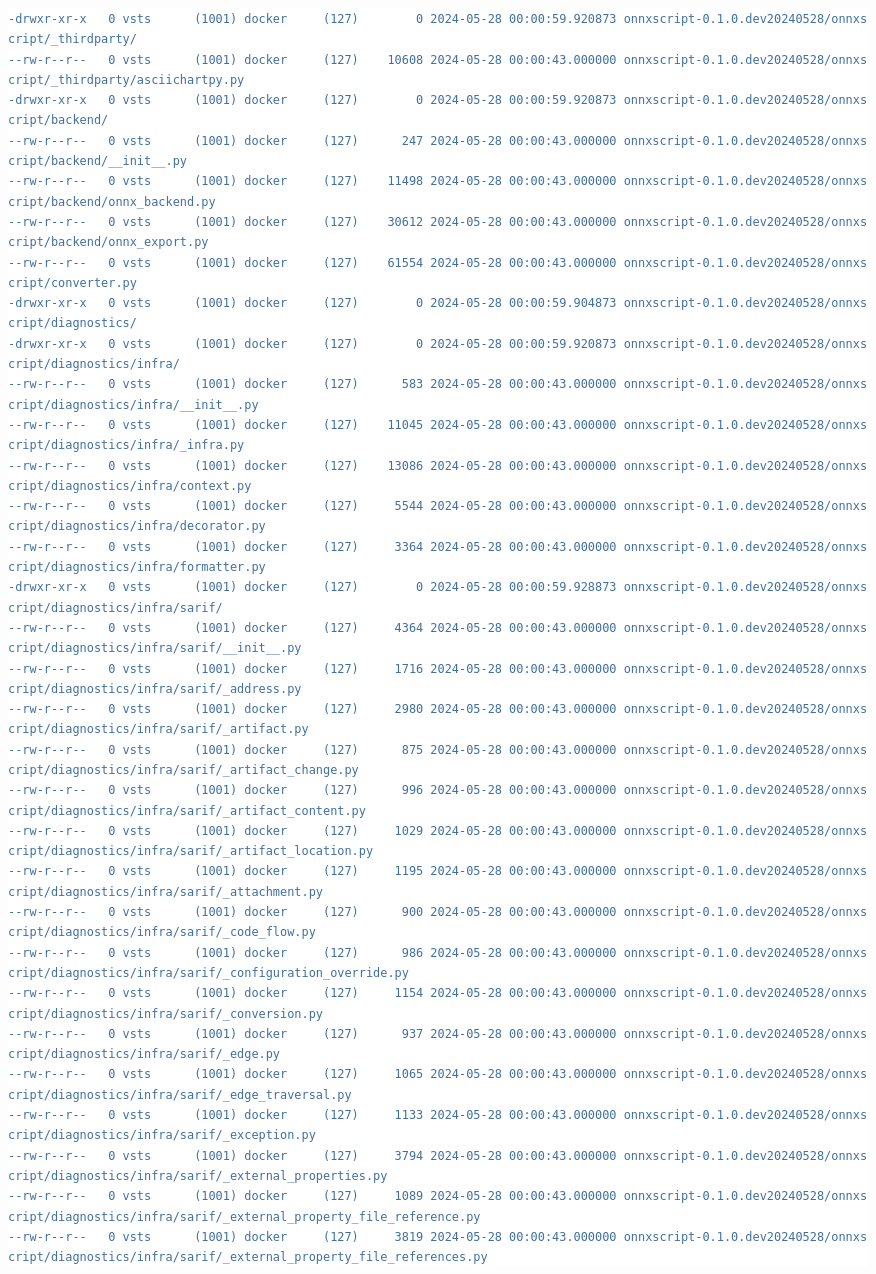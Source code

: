 ```diff
-drwxr-xr-x   0 vsts      (1001) docker     (127)        0 2024-05-28 00:00:59.920873 onnxscript-0.1.0.dev20240528/onnxscript/_thirdparty/
--rw-r--r--   0 vsts      (1001) docker     (127)    10608 2024-05-28 00:00:43.000000 onnxscript-0.1.0.dev20240528/onnxscript/_thirdparty/asciichartpy.py
-drwxr-xr-x   0 vsts      (1001) docker     (127)        0 2024-05-28 00:00:59.920873 onnxscript-0.1.0.dev20240528/onnxscript/backend/
--rw-r--r--   0 vsts      (1001) docker     (127)      247 2024-05-28 00:00:43.000000 onnxscript-0.1.0.dev20240528/onnxscript/backend/__init__.py
--rw-r--r--   0 vsts      (1001) docker     (127)    11498 2024-05-28 00:00:43.000000 onnxscript-0.1.0.dev20240528/onnxscript/backend/onnx_backend.py
--rw-r--r--   0 vsts      (1001) docker     (127)    30612 2024-05-28 00:00:43.000000 onnxscript-0.1.0.dev20240528/onnxscript/backend/onnx_export.py
--rw-r--r--   0 vsts      (1001) docker     (127)    61554 2024-05-28 00:00:43.000000 onnxscript-0.1.0.dev20240528/onnxscript/converter.py
-drwxr-xr-x   0 vsts      (1001) docker     (127)        0 2024-05-28 00:00:59.904873 onnxscript-0.1.0.dev20240528/onnxscript/diagnostics/
-drwxr-xr-x   0 vsts      (1001) docker     (127)        0 2024-05-28 00:00:59.920873 onnxscript-0.1.0.dev20240528/onnxscript/diagnostics/infra/
--rw-r--r--   0 vsts      (1001) docker     (127)      583 2024-05-28 00:00:43.000000 onnxscript-0.1.0.dev20240528/onnxscript/diagnostics/infra/__init__.py
--rw-r--r--   0 vsts      (1001) docker     (127)    11045 2024-05-28 00:00:43.000000 onnxscript-0.1.0.dev20240528/onnxscript/diagnostics/infra/_infra.py
--rw-r--r--   0 vsts      (1001) docker     (127)    13086 2024-05-28 00:00:43.000000 onnxscript-0.1.0.dev20240528/onnxscript/diagnostics/infra/context.py
--rw-r--r--   0 vsts      (1001) docker     (127)     5544 2024-05-28 00:00:43.000000 onnxscript-0.1.0.dev20240528/onnxscript/diagnostics/infra/decorator.py
--rw-r--r--   0 vsts      (1001) docker     (127)     3364 2024-05-28 00:00:43.000000 onnxscript-0.1.0.dev20240528/onnxscript/diagnostics/infra/formatter.py
-drwxr-xr-x   0 vsts      (1001) docker     (127)        0 2024-05-28 00:00:59.928873 onnxscript-0.1.0.dev20240528/onnxscript/diagnostics/infra/sarif/
--rw-r--r--   0 vsts      (1001) docker     (127)     4364 2024-05-28 00:00:43.000000 onnxscript-0.1.0.dev20240528/onnxscript/diagnostics/infra/sarif/__init__.py
--rw-r--r--   0 vsts      (1001) docker     (127)     1716 2024-05-28 00:00:43.000000 onnxscript-0.1.0.dev20240528/onnxscript/diagnostics/infra/sarif/_address.py
--rw-r--r--   0 vsts      (1001) docker     (127)     2980 2024-05-28 00:00:43.000000 onnxscript-0.1.0.dev20240528/onnxscript/diagnostics/infra/sarif/_artifact.py
--rw-r--r--   0 vsts      (1001) docker     (127)      875 2024-05-28 00:00:43.000000 onnxscript-0.1.0.dev20240528/onnxscript/diagnostics/infra/sarif/_artifact_change.py
--rw-r--r--   0 vsts      (1001) docker     (127)      996 2024-05-28 00:00:43.000000 onnxscript-0.1.0.dev20240528/onnxscript/diagnostics/infra/sarif/_artifact_content.py
--rw-r--r--   0 vsts      (1001) docker     (127)     1029 2024-05-28 00:00:43.000000 onnxscript-0.1.0.dev20240528/onnxscript/diagnostics/infra/sarif/_artifact_location.py
--rw-r--r--   0 vsts      (1001) docker     (127)     1195 2024-05-28 00:00:43.000000 onnxscript-0.1.0.dev20240528/onnxscript/diagnostics/infra/sarif/_attachment.py
--rw-r--r--   0 vsts      (1001) docker     (127)      900 2024-05-28 00:00:43.000000 onnxscript-0.1.0.dev20240528/onnxscript/diagnostics/infra/sarif/_code_flow.py
--rw-r--r--   0 vsts      (1001) docker     (127)      986 2024-05-28 00:00:43.000000 onnxscript-0.1.0.dev20240528/onnxscript/diagnostics/infra/sarif/_configuration_override.py
--rw-r--r--   0 vsts      (1001) docker     (127)     1154 2024-05-28 00:00:43.000000 onnxscript-0.1.0.dev20240528/onnxscript/diagnostics/infra/sarif/_conversion.py
--rw-r--r--   0 vsts      (1001) docker     (127)      937 2024-05-28 00:00:43.000000 onnxscript-0.1.0.dev20240528/onnxscript/diagnostics/infra/sarif/_edge.py
--rw-r--r--   0 vsts      (1001) docker     (127)     1065 2024-05-28 00:00:43.000000 onnxscript-0.1.0.dev20240528/onnxscript/diagnostics/infra/sarif/_edge_traversal.py
--rw-r--r--   0 vsts      (1001) docker     (127)     1133 2024-05-28 00:00:43.000000 onnxscript-0.1.0.dev20240528/onnxscript/diagnostics/infra/sarif/_exception.py
--rw-r--r--   0 vsts      (1001) docker     (127)     3794 2024-05-28 00:00:43.000000 onnxscript-0.1.0.dev20240528/onnxscript/diagnostics/infra/sarif/_external_properties.py
--rw-r--r--   0 vsts      (1001) docker     (127)     1089 2024-05-28 00:00:43.000000 onnxscript-0.1.0.dev20240528/onnxscript/diagnostics/infra/sarif/_external_property_file_reference.py
--rw-r--r--   0 vsts      (1001) docker     (127)     3819 2024-05-28 00:00:43.000000 onnxscript-0.1.0.dev20240528/onnxscript/diagnostics/infra/sarif/_external_property_file_references.py
```